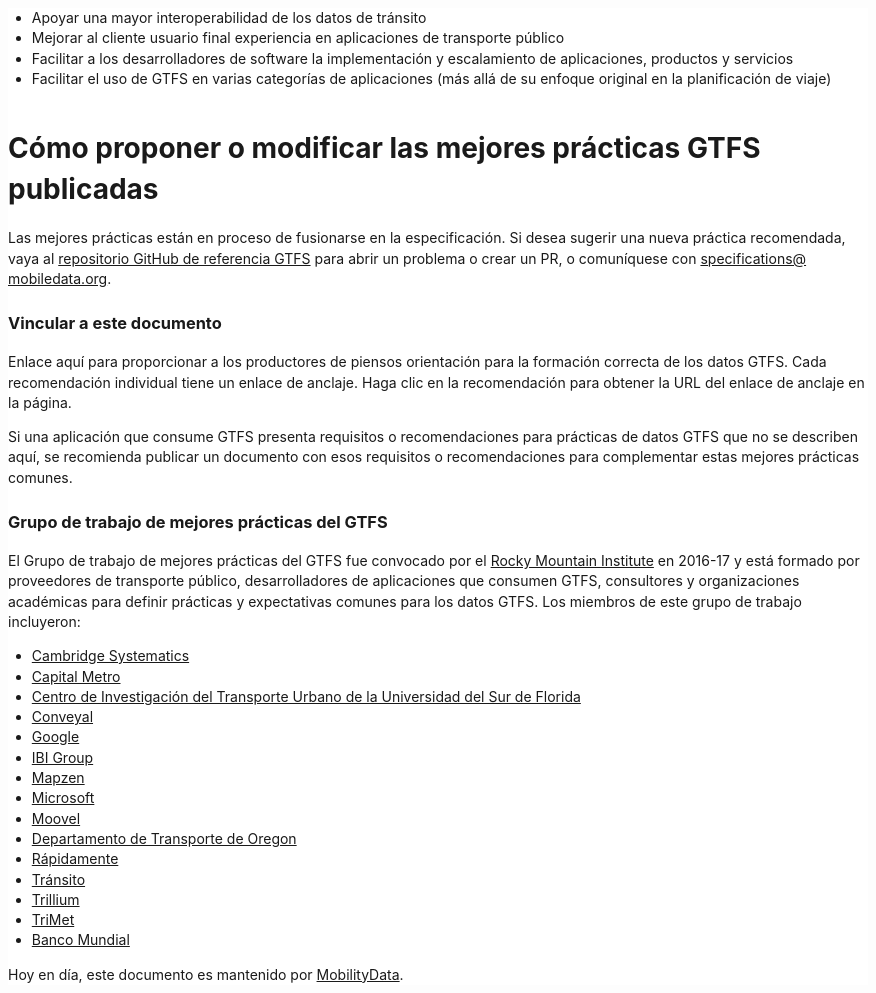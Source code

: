  * Apoyar una mayor interoperabilidad de los datos de tránsito 
 * Mejorar al cliente usuario final experiencia en aplicaciones de transporte público 
 * Facilitar a los desarrolladores de software la implementación y escalamiento de aplicaciones, productos y servicios 
 * Facilitar el uso de GTFS en varias categorías de aplicaciones (más allá de su enfoque original en la planificación de viaje) 
 
# Cómo proponer o modificar las mejores prácticas GTFS publicadas 
 
 Las mejores prácticas están en proceso de fusionarse en la especificación. Si desea sugerir una nueva práctica recomendada, vaya al [repositorio GitHub de referencia GTFS](https://github.com/google/transit/) para abrir un problema o crear un PR, o comuníquese con [specifications@ mobiledata.org](mailto:specificaciones@mobilitydata.org). 
 
### Vincular a este documento 
 
 Enlace aquí para proporcionar a los productores de piensos orientación para la formación correcta de los datos GTFS. Cada recomendación individual tiene un enlace de anclaje. Haga clic en la recomendación para obtener la URL del enlace de anclaje en la página. 
 
 Si una aplicación que consume GTFS presenta requisitos o recomendaciones para prácticas de datos GTFS que no se describen aquí, se recomienda publicar un documento con esos requisitos o recomendaciones para complementar estas mejores prácticas comunes. 
 
### Grupo de trabajo de mejores prácticas del GTFS 
 
 El Grupo de trabajo de mejores prácticas del GTFS fue convocado por el [Rocky Mountain Institute](http://rmi.org/) en 2016-17 y está formado por proveedores de transporte público, desarrolladores de aplicaciones que consumen GTFS, consultores y organizaciones académicas para definir prácticas y expectativas comunes para los datos GTFS. 
 Los miembros de este grupo de trabajo incluyeron: 
 
 * [Cambridge Systematics](https://www.camsys.com/) 
 * [Capital Metro](https://www.capmetro.org/)  
 * [Centro de Investigación del Transporte Urbano de la Universidad del Sur de Florida](https://www.cutr.usf.edu/) 
 * [Conveyal](http://conveyal.com/) 
 * [Google](https://www.google.com/) 
 * [IBI Group](http://www.ibigroup.com/) 
 * [Mapzen](https://mapzen.com/) 
 * [Microsoft](https://www.microsoft.com/) 
 * [Moovel](https://www.moovel.com/) 
 * [Departamento de Transporte de Oregon](http://www.oregon.gov/odot/) 
 * [Rápidamente](https://goswift.ly/) 
 * [Tránsito](https://transitapp.com/) 
 * [Trillium](http://trilliumtransit.com/) 
 * [TriMet](https://trimet.org/) 
 * [Banco Mundial](http://www.worldbank.org/) 
 
 Hoy en día, este documento es mantenido por [MobilityData](https://mobilitydata.org/). 
 